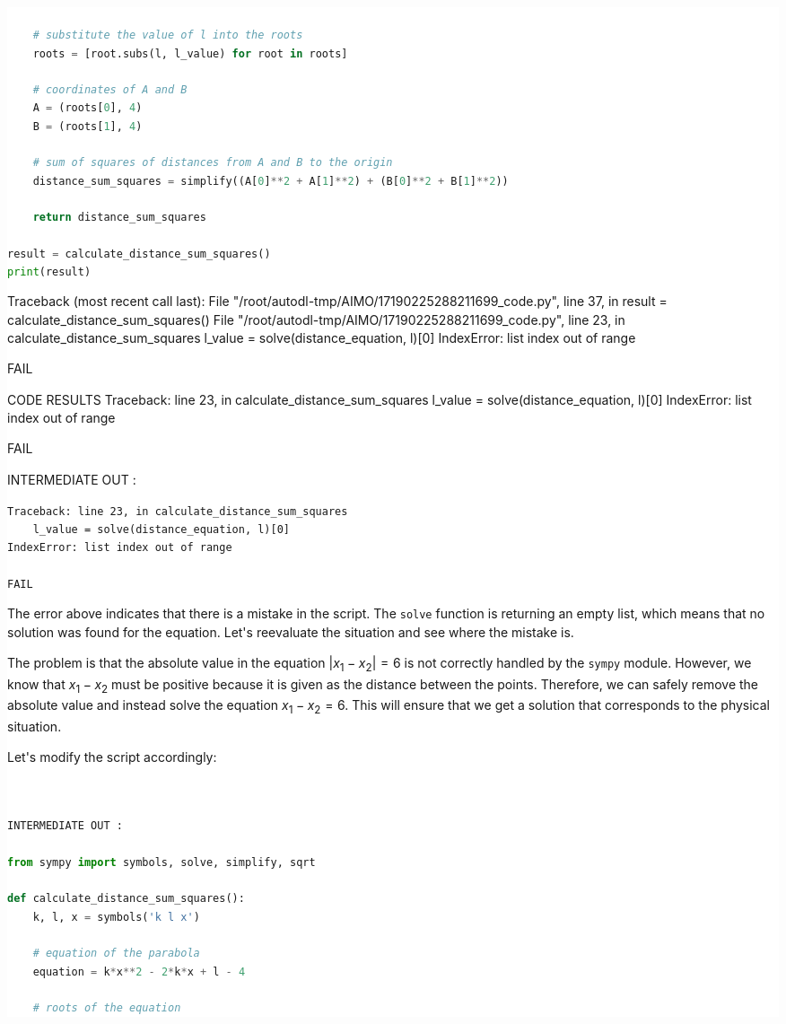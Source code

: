 ```python

    # substitute the value of l into the roots
    roots = [root.subs(l, l_value) for root in roots]

    # coordinates of A and B
    A = (roots[0], 4)
    B = (roots[1], 4)

    # sum of squares of distances from A and B to the origin
    distance_sum_squares = simplify((A[0]**2 + A[1]**2) + (B[0]**2 + B[1]**2))

    return distance_sum_squares

result = calculate_distance_sum_squares()
print(result)
```

Traceback (most recent call last):
  File "/root/autodl-tmp/AIMO/17190225288211699_code.py", line 37, in <module>
    result = calculate_distance_sum_squares()
  File "/root/autodl-tmp/AIMO/17190225288211699_code.py", line 23, in calculate_distance_sum_squares
    l_value = solve(distance_equation, l)[0]
IndexError: list index out of range

FAIL

CODE RESULTS Traceback: line 23, in calculate_distance_sum_squares
    l_value = solve(distance_equation, l)[0]
IndexError: list index out of range

FAIL


INTERMEDIATE OUT :
```output
Traceback: line 23, in calculate_distance_sum_squares
    l_value = solve(distance_equation, l)[0]
IndexError: list index out of range

FAIL

```
The error above indicates that there is a mistake in the script. The `solve` function is returning an empty list, which means that no solution was found for the equation. Let's reevaluate the situation and see where the mistake is.

The problem is that the absolute value in the equation $|x_1 - x_2| = 6$ is not correctly handled by the `sympy` module. However, we know that $x_1 - x_2$ must be positive because it is given as the distance between the points. Therefore, we can safely remove the absolute value and instead solve the equation $x_1 - x_2 = 6$. This will ensure that we get a solution that corresponds to the physical situation.

Let's modify the script accordingly:

```python


INTERMEDIATE OUT :

from sympy import symbols, solve, simplify, sqrt

def calculate_distance_sum_squares():
    k, l, x = symbols('k l x')

    # equation of the parabola
    equation = k*x**2 - 2*k*x + l - 4

    # roots of the equation
```